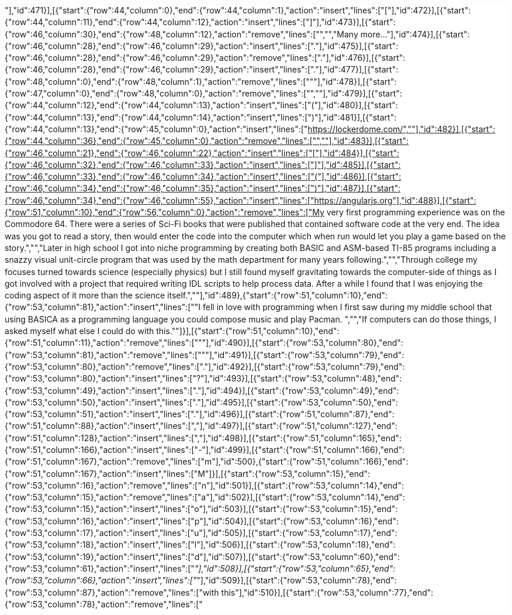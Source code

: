 "],"id":471}],[{"start":{"row":44,"column":0},"end":{"row":44,"column":1},"action":"insert","lines":["["],"id":472}],[{"start":{"row":44,"column":11},"end":{"row":44,"column":12},"action":"insert","lines":["]"],"id":473}],[{"start":{"row":46,"column":30},"end":{"row":48,"column":12},"action":"remove","lines":["","","Many more..."],"id":474}],[{"start":{"row":46,"column":28},"end":{"row":46,"column":29},"action":"insert","lines":["."],"id":475}],[{"start":{"row":46,"column":28},"end":{"row":46,"column":29},"action":"remove","lines":["."],"id":476}],[{"start":{"row":46,"column":28},"end":{"row":46,"column":29},"action":"insert","lines":["."],"id":477}],[{"start":{"row":48,"column":0},"end":{"row":48,"column":1},"action":"remove","lines":["\""],"id":478}],[{"start":{"row":47,"column":0},"end":{"row":48,"column":0},"action":"remove","lines":["",""],"id":479}],[{"start":{"row":44,"column":12},"end":{"row":44,"column":13},"action":"insert","lines":["("],"id":480}],[{"start":{"row":44,"column":13},"end":{"row":44,"column":14},"action":"insert","lines":[")"],"id":481}],[{"start":{"row":44,"column":13},"end":{"row":45,"column":0},"action":"insert","lines":["https://lockerdome.com/",""],"id":482}],[{"start":{"row":44,"column":36},"end":{"row":45,"column":0},"action":"remove","lines":["",""],"id":483}],[{"start":{"row":46,"column":21},"end":{"row":46,"column":22},"action":"insert","lines":["["],"id":484}],[{"start":{"row":46,"column":32},"end":{"row":46,"column":33},"action":"insert","lines":["]"],"id":485}],[{"start":{"row":46,"column":33},"end":{"row":46,"column":34},"action":"insert","lines":["("],"id":486}],[{"start":{"row":46,"column":34},"end":{"row":46,"column":35},"action":"insert","lines":[")"],"id":487}],[{"start":{"row":46,"column":34},"end":{"row":46,"column":55},"action":"insert","lines":["https://angularjs.org"],"id":488}],[{"start":{"row":51,"column":10},"end":{"row":56,"column":0},"action":"remove","lines":["My very first programming experience was on the Commodore 64.  There were a series of Sci-Fi books that were published that contained software code at the very end.  The idea was you got to read a story, then would enter the code into the computer which when run would let you play a game based on the story.","","Later in high school I got into niche programming by creating both BASIC and ASM-based TI-85 programs including a snazzy visual unit-circle program that was used by the math department for many years following.","","Through college my focuses turned towards science (especially physics) but I still found myself gravitating towards the computer-side of things as I got involved with a project that required writing IDL scripts to help process data.  After a while I found that I was enjoying the coding aspect of it more than the science itself.",""],"id":489},{"start":{"row":51,"column":10},"end":{"row":53,"column":81},"action":"insert","lines":["\"I fell in love with programming when I first saw during my middle school that using BASICA as a programming language you could compose music and play Pacman. ","","If computers can do those things, I asked myself what else I could do with this.\""]}],[{"start":{"row":51,"column":10},"end":{"row":51,"column":11},"action":"remove","lines":["\""],"id":490}],[{"start":{"row":53,"column":80},"end":{"row":53,"column":81},"action":"remove","lines":["\""],"id":491}],[{"start":{"row":53,"column":79},"end":{"row":53,"column":80},"action":"remove","lines":["."],"id":492}],[{"start":{"row":53,"column":79},"end":{"row":53,"column":80},"action":"insert","lines":["?"],"id":493}],[{"start":{"row":53,"column":48},"end":{"row":53,"column":49},"action":"insert","lines":["."],"id":494}],[{"start":{"row":53,"column":49},"end":{"row":53,"column":50},"action":"insert","lines":["."],"id":495}],[{"start":{"row":53,"column":50},"end":{"row":53,"column":51},"action":"insert","lines":["."],"id":496}],[{"start":{"row":51,"column":87},"end":{"row":51,"column":88},"action":"insert","lines":[","],"id":497}],[{"start":{"row":51,"column":127},"end":{"row":51,"column":128},"action":"insert","lines":[","],"id":498}],[{"start":{"row":51,"column":165},"end":{"row":51,"column":166},"action":"insert","lines":["-"],"id":499}],[{"start":{"row":51,"column":166},"end":{"row":51,"column":167},"action":"remove","lines":["m"],"id":500},{"start":{"row":51,"column":166},"end":{"row":51,"column":167},"action":"insert","lines":["M"]}],[{"start":{"row":53,"column":15},"end":{"row":53,"column":16},"action":"remove","lines":["n"],"id":501}],[{"start":{"row":53,"column":14},"end":{"row":53,"column":15},"action":"remove","lines":["a"],"id":502}],[{"start":{"row":53,"column":14},"end":{"row":53,"column":15},"action":"insert","lines":["o"],"id":503}],[{"start":{"row":53,"column":15},"end":{"row":53,"column":16},"action":"insert","lines":["p"],"id":504}],[{"start":{"row":53,"column":16},"end":{"row":53,"column":17},"action":"insert","lines":["u"],"id":505}],[{"start":{"row":53,"column":17},"end":{"row":53,"column":18},"action":"insert","lines":["l"],"id":506}],[{"start":{"row":53,"column":18},"end":{"row":53,"column":19},"action":"insert","lines":["d"],"id":507}],[{"start":{"row":53,"column":60},"end":{"row":53,"column":61},"action":"insert","lines":["*"],"id":508}],[{"start":{"row":53,"column":65},"end":{"row":53,"column":66},"action":"insert","lines":["*"],"id":509}],[{"start":{"row":53,"column":78},"end":{"row":53,"column":87},"action":"remove","lines":["with this"],"id":510}],[{"start":{"row":53,"column":77},"end":{"row":53,"column":78},"action":"remove","lines":["